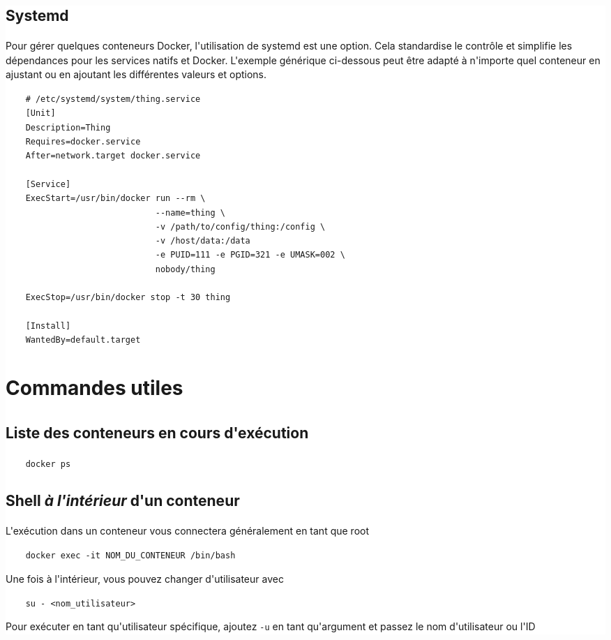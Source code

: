 ## Systemd

Pour gérer quelques conteneurs Docker, l'utilisation de systemd est une option. Cela standardise le contrôle et simplifie les dépendances pour les services natifs et Docker. L'exemple générique ci-dessous peut être adapté à n'importe quel conteneur en ajustant ou en ajoutant les différentes valeurs et options.

```shell
    # /etc/systemd/system/thing.service
    [Unit]
    Description=Thing
    Requires=docker.service
    After=network.target docker.service

    [Service]
    ExecStart=/usr/bin/docker run --rm \
                              --name=thing \
                              -v /path/to/config/thing:/config \
                              -v /host/data:/data
                              -e PUID=111 -e PGID=321 -e UMASK=002 \
                              nobody/thing

    ExecStop=/usr/bin/docker stop -t 30 thing

    [Install]
    WantedBy=default.target
```

# Commandes utiles

## Liste des conteneurs en cours d'exécution

```shell
    docker ps
```

## Shell *à l'intérieur* d'un conteneur

L'exécution dans un conteneur vous connectera généralement en tant que root

```shell
    docker exec -it NOM_DU_CONTENEUR /bin/bash
```

Une fois à l'intérieur, vous pouvez changer d'utilisateur avec

```shell
    su - <nom_utilisateur>
```

Pour exécuter en tant qu'utilisateur spécifique, ajoutez `-u` en tant qu'argument et passez le nom d'utilisateur ou l'ID
